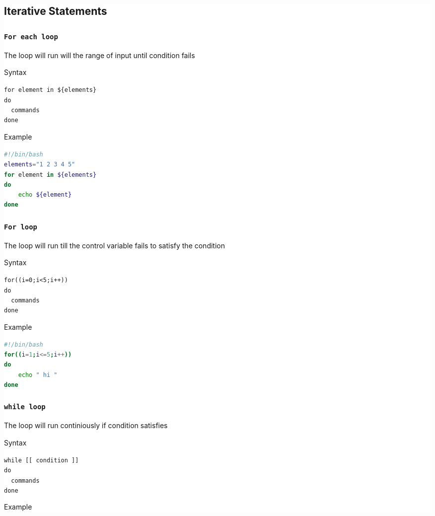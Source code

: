 ## Iterative Statements 

### `For each loop `
The loop will run will the range of input until condition fails 

Syntax

```text 
for element in ${elements}
do
  commands 
done 
```
Example 

```bash
#!/bin/bash
elements="1 2 3 4 5"
for element in ${elements}
do
	echo ${element}
done
```

### ` For loop `
The loop will run till the control variable fails to satisfy the condition

Syntax

```text
for((i=0;i<5;i++))
do
  commands
done
```
Example 

```bash
#!/bin/bash
for((i=1;i<=5;i++))
do
	echo " hi "
done
```

### ` while loop `
The loop will run continiously if condition satisfies

Syntax

```text
while [[ condition ]]
do
  commands
done 
```
Example 

